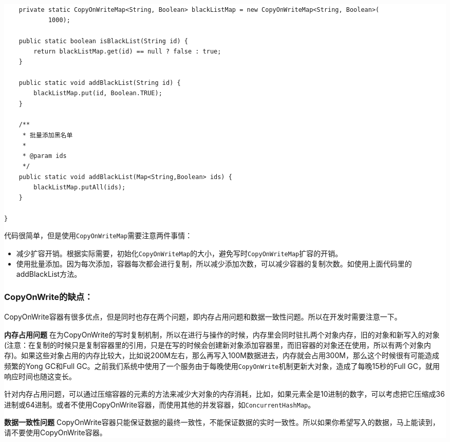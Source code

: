 ```
    private static CopyOnWriteMap<String, Boolean> blackListMap = new CopyOnWriteMap<String, Boolean>(
            1000);

    public static boolean isBlackList(String id) {
        return blackListMap.get(id) == null ? false : true;
    }

    public static void addBlackList(String id) {
        blackListMap.put(id, Boolean.TRUE);
    }

    /**
     * 批量添加黑名单
     *
     * @param ids
     */
    public static void addBlackList(Map<String,Boolean> ids) {
        blackListMap.putAll(ids);
    }

}
```

代码很简单，但是使用`CopyOnWriteMap`需要注意两件事情：
* 减少扩容开销。根据实际需要，初始化`CopyOnWriteMap`的大小，避免写时`CopyOnWriteMap`扩容的开销。
* 使用批量添加。因为每次添加，容器每次都会进行复制，所以减少添加次数，可以减少容器的复制次数。如使用上面代码里的addBlackList方法。


### CopyOnWrite的缺点：
CopyOnWrite容器有很多优点，但是同时也存在两个问题，即内存占用问题和数据一致性问题。所以在开发时需要注意一下。

**内存占用问题**
在为CopyOnWrite的写时复制机制，所以在进行与操作的时候，内存里会同时驻扎两个对象内存，旧的对象和新写入的对象(注意：在复制的时候只是复制容器里的引用，只是在写的时候会创建新对象添加容器里，而旧容器的对象还在使用，所以有两个对象内存)。如果这些对象占用的内存比较大，比如说200M左右，那么再写入100M数据进去，内存就会占用300M，那么这个时候很有可能造成频繁的Yong GC和Full GC。之前我们系统中使用了一个服务由于每晚使用`CopyOnWrite`机制更新大对象，造成了每晚15秒的Full GC，就用响应时间也随这变长。

针对内存占用问题，可以通过压缩容器的元素的方法来减少大对象的内存消耗，比如，如果元素全是10进制的数字，可以考虑把它压缩成36进制或64进制。或者不使用CopyOnWrite容器，而使用其他的并发容器，如`ConcurrentHashMap`。


**数据一致性问题**
CopyOnWrite容器只能保证数据的最终一致性，不能保证数据的实时一致性。所以如果你希望写入的数据，马上能读到，请不要使用CopyOnWrite容器。














